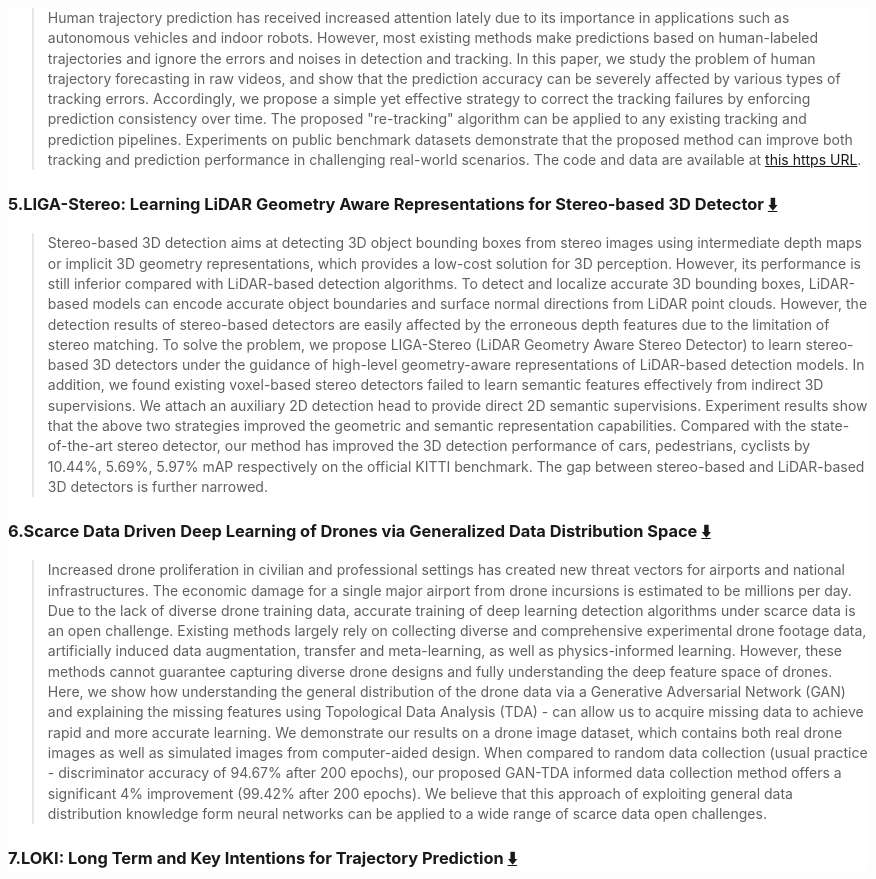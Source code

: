 >  Human trajectory prediction has received increased attention lately due to its importance in applications such as autonomous vehicles and indoor robots. However, most existing methods make predictions based on human-labeled trajectories and ignore the errors and noises in detection and tracking. In this paper, we study the problem of human trajectory forecasting in raw videos, and show that the prediction accuracy can be severely affected by various types of tracking errors. Accordingly, we propose a simple yet effective strategy to correct the tracking failures by enforcing prediction consistency over time. The proposed "re-tracking" algorithm can be applied to any existing tracking and prediction pipelines. Experiments on public benchmark datasets demonstrate that the proposed method can improve both tracking and prediction performance in challenging real-world scenarios. The code and data are available at <a class="link-external link-https" href="https://git.io/retracking-prediction" rel="external noopener nofollow">this https URL</a>.      
### 5.LIGA-Stereo: Learning LiDAR Geometry Aware Representations for Stereo-based 3D Detector  [ :arrow_down: ](https://arxiv.org/pdf/2108.08258.pdf)
>  Stereo-based 3D detection aims at detecting 3D object bounding boxes from stereo images using intermediate depth maps or implicit 3D geometry representations, which provides a low-cost solution for 3D perception. However, its performance is still inferior compared with LiDAR-based detection algorithms. To detect and localize accurate 3D bounding boxes, LiDAR-based models can encode accurate object boundaries and surface normal directions from LiDAR point clouds. However, the detection results of stereo-based detectors are easily affected by the erroneous depth features due to the limitation of stereo matching. To solve the problem, we propose LIGA-Stereo (LiDAR Geometry Aware Stereo Detector) to learn stereo-based 3D detectors under the guidance of high-level geometry-aware representations of LiDAR-based detection models. In addition, we found existing voxel-based stereo detectors failed to learn semantic features effectively from indirect 3D supervisions. We attach an auxiliary 2D detection head to provide direct 2D semantic supervisions. Experiment results show that the above two strategies improved the geometric and semantic representation capabilities. Compared with the state-of-the-art stereo detector, our method has improved the 3D detection performance of cars, pedestrians, cyclists by 10.44%, 5.69%, 5.97% mAP respectively on the official KITTI benchmark. The gap between stereo-based and LiDAR-based 3D detectors is further narrowed.      
### 6.Scarce Data Driven Deep Learning of Drones via Generalized Data Distribution Space  [ :arrow_down: ](https://arxiv.org/pdf/2108.08244.pdf)
>  Increased drone proliferation in civilian and professional settings has created new threat vectors for airports and national infrastructures. The economic damage for a single major airport from drone incursions is estimated to be millions per day. Due to the lack of diverse drone training data, accurate training of deep learning detection algorithms under scarce data is an open challenge. Existing methods largely rely on collecting diverse and comprehensive experimental drone footage data, artificially induced data augmentation, transfer and meta-learning, as well as physics-informed learning. However, these methods cannot guarantee capturing diverse drone designs and fully understanding the deep feature space of drones. Here, we show how understanding the general distribution of the drone data via a Generative Adversarial Network (GAN) and explaining the missing features using Topological Data Analysis (TDA) - can allow us to acquire missing data to achieve rapid and more accurate learning. We demonstrate our results on a drone image dataset, which contains both real drone images as well as simulated images from computer-aided design. When compared to random data collection (usual practice - discriminator accuracy of 94.67\% after 200 epochs), our proposed GAN-TDA informed data collection method offers a significant 4\% improvement (99.42\% after 200 epochs). We believe that this approach of exploiting general data distribution knowledge form neural networks can be applied to a wide range of scarce data open challenges.      
### 7.LOKI: Long Term and Key Intentions for Trajectory Prediction  [ :arrow_down: ](https://arxiv.org/pdf/2108.08236.pdf)